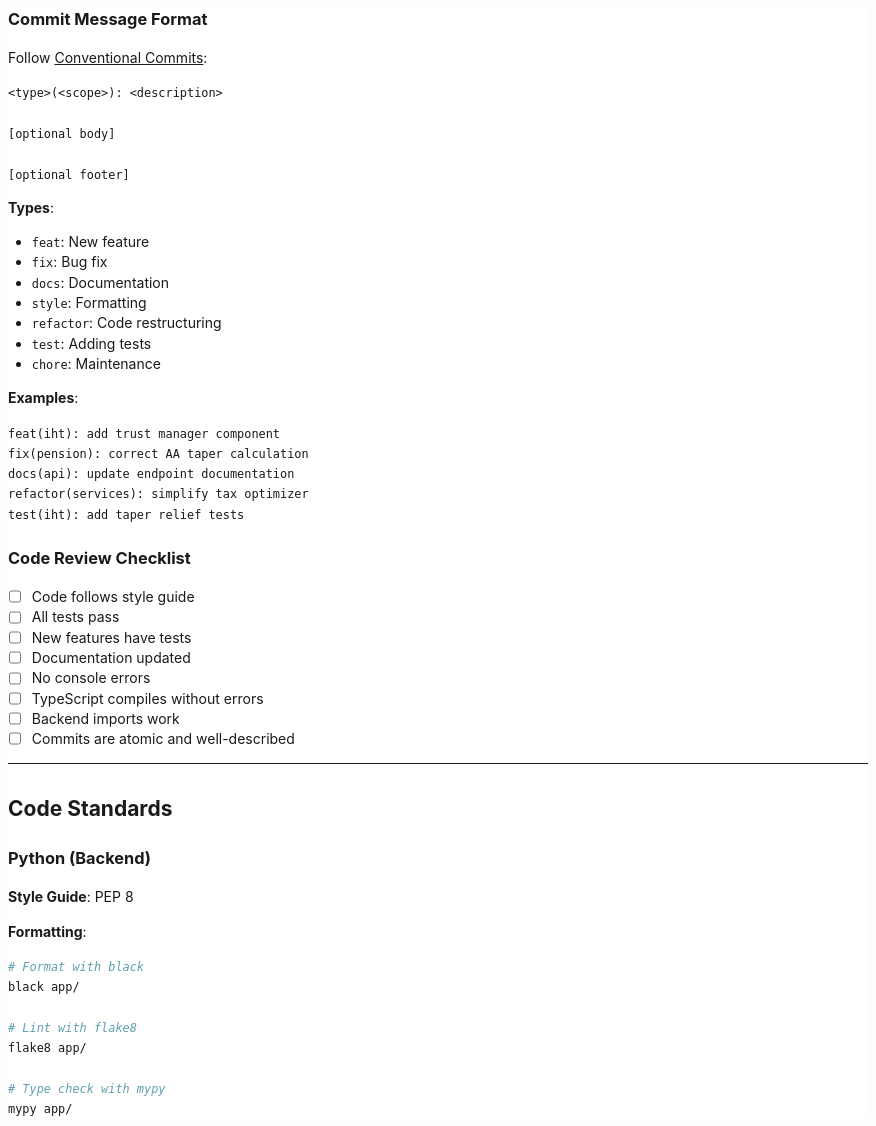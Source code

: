 ### Commit Message Format

Follow [Conventional Commits](https://www.conventionalcommits.org/):

```
<type>(<scope>): <description>

[optional body]

[optional footer]
```

**Types**:
- `feat`: New feature
- `fix`: Bug fix
- `docs`: Documentation
- `style`: Formatting
- `refactor`: Code restructuring
- `test`: Adding tests
- `chore`: Maintenance

**Examples**:
```
feat(iht): add trust manager component
fix(pension): correct AA taper calculation
docs(api): update endpoint documentation
refactor(services): simplify tax optimizer
test(iht): add taper relief tests
```

### Code Review Checklist

- [ ] Code follows style guide
- [ ] All tests pass
- [ ] New features have tests
- [ ] Documentation updated
- [ ] No console errors
- [ ] TypeScript compiles without errors
- [ ] Backend imports work
- [ ] Commits are atomic and well-described

---

## Code Standards

### Python (Backend)

**Style Guide**: PEP 8

**Formatting**:
```bash
# Format with black
black app/

# Lint with flake8
flake8 app/

# Type check with mypy
mypy app/
```
